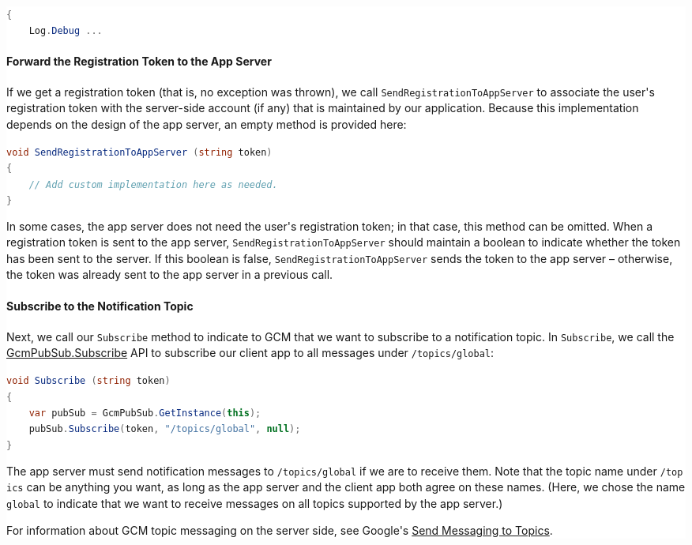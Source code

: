 ```csharp
{
    Log.Debug ...
```

#### Forward the Registration Token to the App Server

If we get a registration token (that is, no exception was thrown), we 
call `SendRegistrationToAppServer` to associate the user's registration 
token with the server-side account (if any) that is maintained by our 
application. Because this implementation depends on the design of the 
app server, an empty method is provided here: 

```csharp
void SendRegistrationToAppServer (string token)
{
    // Add custom implementation here as needed.
}
```

In some cases, the app server does not need the user's registration 
token; in that case, this method can be omitted. When a registration 
token is sent to the app server, `SendRegistrationToAppServer` should 
maintain a boolean to indicate whether the token has been sent to the 
server. If this boolean is false, `SendRegistrationToAppServer` sends 
the token to the app server &ndash; otherwise, the token was already 
sent to the app server in a previous call. 

#### Subscribe to the Notification Topic

Next, we call our `Subscribe` method to indicate to GCM that 
we want to subscribe to a notification topic. In `Subscribe`, we 
call the 
[GcmPubSub.Subscribe](https://developers.google.com/android/reference/com/google/android/gms/gcm/GcmPubSub.html#subscribe&#40;java.lang.String,%20java.lang.String,%20android.os.Bundle&#41;) 
API to subscribe our client app to all messages under 
`/topics/global`:

```csharp
void Subscribe (string token)
{
    var pubSub = GcmPubSub.GetInstance(this);
    pubSub.Subscribe(token, "/topics/global", null);
}
```

The app server must send notification messages to `/topics/global` if 
we are to receive them. Note that the topic name under `/topics` can be 
anything you want, as long as the app server and the client app both 
agree on these names. (Here, we chose the name `global` to indicate 
that we want to receive messages on all topics supported by the app 
server.) 

For information about GCM topic messaging on the server side, see Google's 
[Send Messaging to Topics](https://developers.google.com/cloud-messaging/topic-messaging). 
